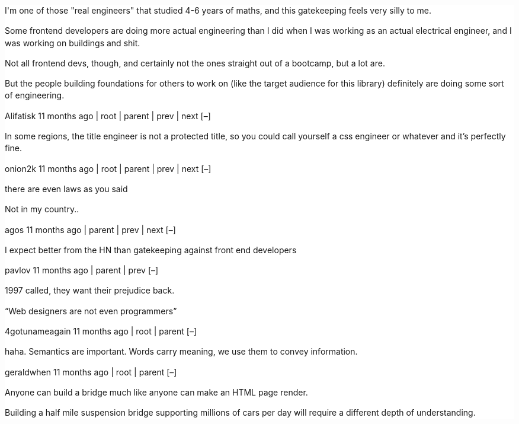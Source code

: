I'm one of those "real engineers" that studied 4-6 years of maths, and this gatekeeping feels very silly to me.

Some frontend developers are doing more actual engineering than I did when I was working as an actual electrical engineer, and I was working on buildings and shit.

Not all frontend devs, though, and certainly not the ones straight out of a bootcamp, but a lot are.

But the people building foundations for others to work on (like the target audience for this library) definitely are doing some sort of engineering.

	
	
Alifatisk 11 months ago | root | parent | prev | next [–]

In some regions, the title engineer is not a protected title, so you could call yourself a css engineer or whatever and it’s perfectly fine.

	
	
onion2k 11 months ago | root | parent | prev | next [–]

there are even laws as you said

Not in my country..

	
	
agos 11 months ago | parent | prev | next [–]

I expect better from the HN than gatekeeping against front end developers

	
	
pavlov 11 months ago | parent | prev [–]

1997 called, they want their prejudice back.

“Web designers are not even programmers”

	
	
4gotunameagain 11 months ago | root | parent [–]

haha. Semantics are important. Words carry meaning, we use them to convey information.

	
	
geraldwhen 11 months ago | root | parent [–]

Anyone can build a bridge much like anyone can make an HTML page render.

Building a half mile suspension bridge supporting millions of cars per day will require a different depth of understanding.